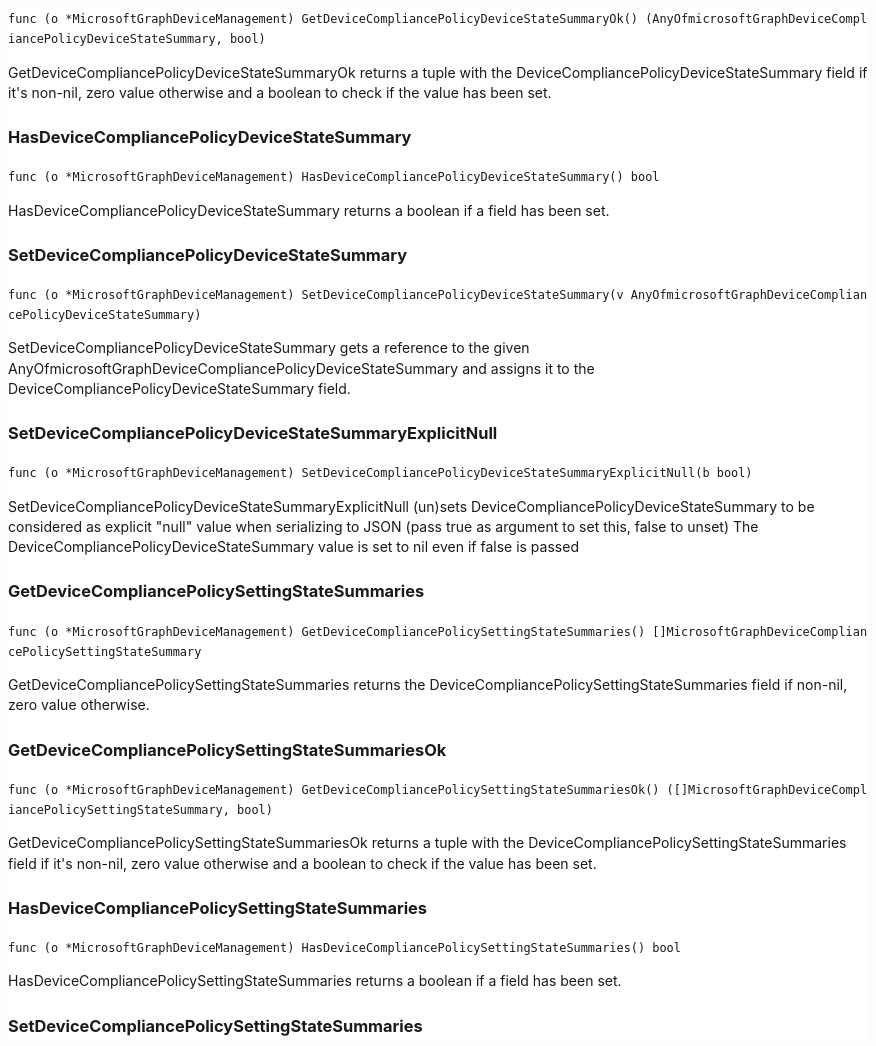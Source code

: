 `func (o *MicrosoftGraphDeviceManagement) GetDeviceCompliancePolicyDeviceStateSummaryOk() (AnyOfmicrosoftGraphDeviceCompliancePolicyDeviceStateSummary, bool)`

GetDeviceCompliancePolicyDeviceStateSummaryOk returns a tuple with the DeviceCompliancePolicyDeviceStateSummary field if it's non-nil, zero value otherwise
and a boolean to check if the value has been set.

### HasDeviceCompliancePolicyDeviceStateSummary

`func (o *MicrosoftGraphDeviceManagement) HasDeviceCompliancePolicyDeviceStateSummary() bool`

HasDeviceCompliancePolicyDeviceStateSummary returns a boolean if a field has been set.

### SetDeviceCompliancePolicyDeviceStateSummary

`func (o *MicrosoftGraphDeviceManagement) SetDeviceCompliancePolicyDeviceStateSummary(v AnyOfmicrosoftGraphDeviceCompliancePolicyDeviceStateSummary)`

SetDeviceCompliancePolicyDeviceStateSummary gets a reference to the given AnyOfmicrosoftGraphDeviceCompliancePolicyDeviceStateSummary and assigns it to the DeviceCompliancePolicyDeviceStateSummary field.

### SetDeviceCompliancePolicyDeviceStateSummaryExplicitNull

`func (o *MicrosoftGraphDeviceManagement) SetDeviceCompliancePolicyDeviceStateSummaryExplicitNull(b bool)`

SetDeviceCompliancePolicyDeviceStateSummaryExplicitNull (un)sets DeviceCompliancePolicyDeviceStateSummary to be considered as explicit "null" value
when serializing to JSON (pass true as argument to set this, false to unset)
The DeviceCompliancePolicyDeviceStateSummary value is set to nil even if false is passed
### GetDeviceCompliancePolicySettingStateSummaries

`func (o *MicrosoftGraphDeviceManagement) GetDeviceCompliancePolicySettingStateSummaries() []MicrosoftGraphDeviceCompliancePolicySettingStateSummary`

GetDeviceCompliancePolicySettingStateSummaries returns the DeviceCompliancePolicySettingStateSummaries field if non-nil, zero value otherwise.

### GetDeviceCompliancePolicySettingStateSummariesOk

`func (o *MicrosoftGraphDeviceManagement) GetDeviceCompliancePolicySettingStateSummariesOk() ([]MicrosoftGraphDeviceCompliancePolicySettingStateSummary, bool)`

GetDeviceCompliancePolicySettingStateSummariesOk returns a tuple with the DeviceCompliancePolicySettingStateSummaries field if it's non-nil, zero value otherwise
and a boolean to check if the value has been set.

### HasDeviceCompliancePolicySettingStateSummaries

`func (o *MicrosoftGraphDeviceManagement) HasDeviceCompliancePolicySettingStateSummaries() bool`

HasDeviceCompliancePolicySettingStateSummaries returns a boolean if a field has been set.

### SetDeviceCompliancePolicySettingStateSummaries
